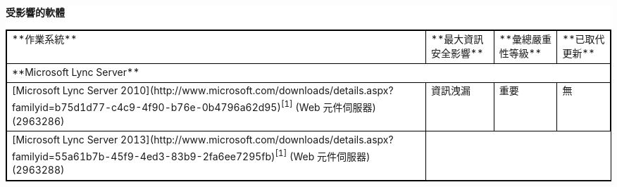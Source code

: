 **受影響的軟體** 

 
<p> </p>
<table style="border:1px solid black;">
<tr>
<td style="border:1px solid black;">
**作業系統**

</td>
<td style="border:1px solid black;">
**最大資訊安全影響**

</td>
<td style="border:1px solid black;">
**彙總嚴重性等級**

</td>
<td style="border:1px solid black;">
**已取代更新**

</td>
</tr>
<tr>
<td style="border:1px solid black;" colspan="4">
**Microsoft Lync Server**

</td>
</tr>
<tr>
<td style="border:1px solid black;">
[Microsoft Lync Server 2010](http://www.microsoft.com/downloads/details.aspx?familyid=b75d1d77-c4c9-4f90-b76e-0b4796a62d95)<sup>[1]</sup>
(Web 元件伺服器)  
(2963286)

</td>
<td style="border:1px solid black;">
資訊洩漏

</td>
<td style="border:1px solid black;">
重要

</td>
<td style="border:1px solid black;">
無

</td>
</tr>
<tr>
<td style="border:1px solid black;">
[Microsoft Lync Server 2013](http://www.microsoft.com/downloads/details.aspx?familyid=55a61b7b-45f9-4ed3-83b9-2fa6ee7295fb)<sup>[1]</sup>
(Web 元件伺服器)  
(2963288)

